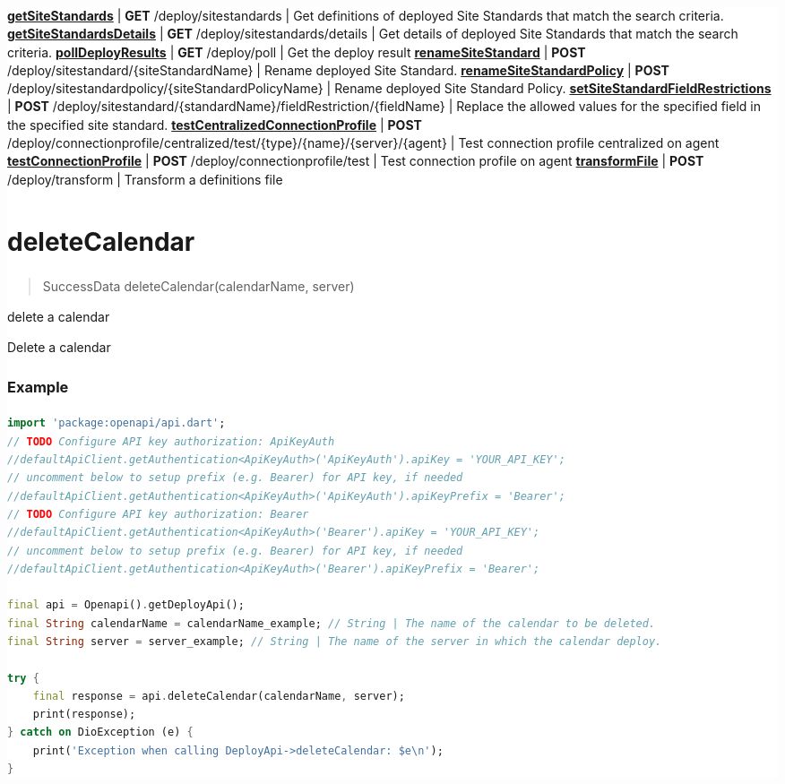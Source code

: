 [**getSiteStandards**](DeployApi.md#getsitestandards) | **GET** /deploy/sitestandards | Get definitions of deployed Site Standards that match the search criteria.
[**getSiteStandardsDetails**](DeployApi.md#getsitestandardsdetails) | **GET** /deploy/sitestandards/details | Get details of deployed Site Standards that match the search criteria.
[**pollDeployResults**](DeployApi.md#polldeployresults) | **GET** /deploy/poll | Get the deploy result
[**renameSiteStandard**](DeployApi.md#renamesitestandard) | **POST** /deploy/sitestandard/{siteStandardName} | Rename deployed Site Standard.
[**renameSiteStandardPolicy**](DeployApi.md#renamesitestandardpolicy) | **POST** /deploy/sitestandardpolicy/{siteStandardPolicyName} | Rename deployed Site Standard Policy.
[**setSiteStandardFieldRestrictions**](DeployApi.md#setsitestandardfieldrestrictions) | **POST** /deploy/sitestandard/{standardName}/fieldRestriction/{fieldName} | Replace the allowed values for the specified field in the specified site standard.
[**testCentralizedConnectionProfile**](DeployApi.md#testcentralizedconnectionprofile) | **POST** /deploy/connectionprofile/centralized/test/{type}/{name}/{server}/{agent} | Test connection profile centralized on agent
[**testConnectionProfile**](DeployApi.md#testconnectionprofile) | **POST** /deploy/connectionprofile/test | Test connection profile on agent
[**transformFile**](DeployApi.md#transformfile) | **POST** /deploy/transform | Transform a definitions file


# **deleteCalendar**
> SuccessData deleteCalendar(calendarName, server)

delete a calendar

Delete a calendar

### Example
```dart
import 'package:openapi/api.dart';
// TODO Configure API key authorization: ApiKeyAuth
//defaultApiClient.getAuthentication<ApiKeyAuth>('ApiKeyAuth').apiKey = 'YOUR_API_KEY';
// uncomment below to setup prefix (e.g. Bearer) for API key, if needed
//defaultApiClient.getAuthentication<ApiKeyAuth>('ApiKeyAuth').apiKeyPrefix = 'Bearer';
// TODO Configure API key authorization: Bearer
//defaultApiClient.getAuthentication<ApiKeyAuth>('Bearer').apiKey = 'YOUR_API_KEY';
// uncomment below to setup prefix (e.g. Bearer) for API key, if needed
//defaultApiClient.getAuthentication<ApiKeyAuth>('Bearer').apiKeyPrefix = 'Bearer';

final api = Openapi().getDeployApi();
final String calendarName = calendarName_example; // String | The name of the calendar to be deleted.
final String server = server_example; // String | The name of the server in which the calendar deploy.

try {
    final response = api.deleteCalendar(calendarName, server);
    print(response);
} catch on DioException (e) {
    print('Exception when calling DeployApi->deleteCalendar: $e\n');
}
```
